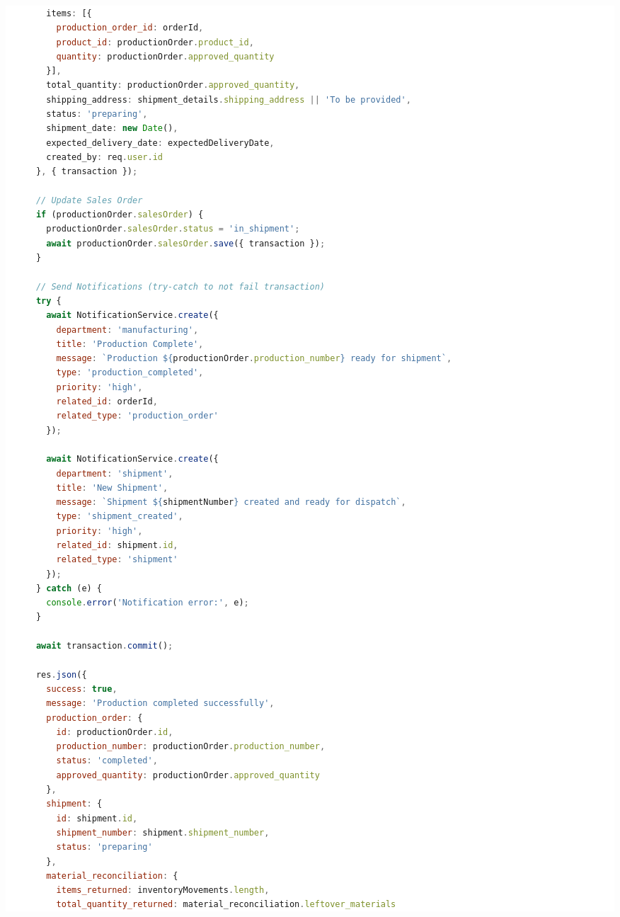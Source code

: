```javascript
        items: [{
          production_order_id: orderId,
          product_id: productionOrder.product_id,
          quantity: productionOrder.approved_quantity
        }],
        total_quantity: productionOrder.approved_quantity,
        shipping_address: shipment_details.shipping_address || 'To be provided',
        status: 'preparing',
        shipment_date: new Date(),
        expected_delivery_date: expectedDeliveryDate,
        created_by: req.user.id
      }, { transaction });

      // Update Sales Order
      if (productionOrder.salesOrder) {
        productionOrder.salesOrder.status = 'in_shipment';
        await productionOrder.salesOrder.save({ transaction });
      }

      // Send Notifications (try-catch to not fail transaction)
      try {
        await NotificationService.create({
          department: 'manufacturing',
          title: 'Production Complete',
          message: `Production ${productionOrder.production_number} ready for shipment`,
          type: 'production_completed',
          priority: 'high',
          related_id: orderId,
          related_type: 'production_order'
        });

        await NotificationService.create({
          department: 'shipment',
          title: 'New Shipment',
          message: `Shipment ${shipmentNumber} created and ready for dispatch`,
          type: 'shipment_created',
          priority: 'high',
          related_id: shipment.id,
          related_type: 'shipment'
        });
      } catch (e) {
        console.error('Notification error:', e);
      }

      await transaction.commit();

      res.json({
        success: true,
        message: 'Production completed successfully',
        production_order: {
          id: productionOrder.id,
          production_number: productionOrder.production_number,
          status: 'completed',
          approved_quantity: productionOrder.approved_quantity
        },
        shipment: {
          id: shipment.id,
          shipment_number: shipment.shipment_number,
          status: 'preparing'
        },
        material_reconciliation: {
          items_returned: inventoryMovements.length,
          total_quantity_returned: material_reconciliation.leftover_materials
```